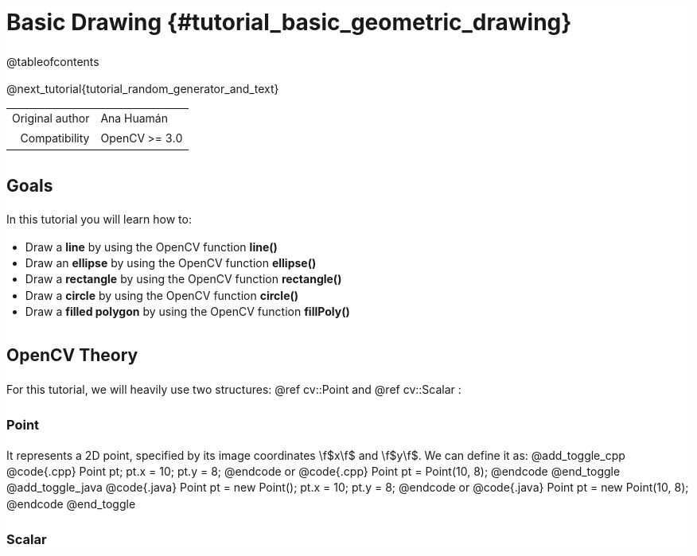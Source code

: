 Basic Drawing {#tutorial_basic_geometric_drawing}
=============

@tableofcontents

@next_tutorial{tutorial_random_generator_and_text}

|    |    |
| -: | :- |
| Original author | Ana Huamán |
| Compatibility | OpenCV >= 3.0 |

Goals
-----

In this tutorial you will learn how to:

-   Draw a **line** by using the OpenCV function **line()**
-   Draw an **ellipse** by using the OpenCV function **ellipse()**
-   Draw a **rectangle** by using the OpenCV function **rectangle()**
-   Draw a **circle** by using the OpenCV function **circle()**
-   Draw a **filled polygon** by using the OpenCV function **fillPoly()**

OpenCV Theory
-------------

For this tutorial, we will heavily use two structures: @ref cv::Point and @ref cv::Scalar :

### Point
It represents a 2D point, specified by its image coordinates \f$x\f$ and \f$y\f$. We can define it as:
@add_toggle_cpp
@code{.cpp}
Point pt;
pt.x = 10;
pt.y = 8;
@endcode
or
@code{.cpp}
Point pt =  Point(10, 8);
@endcode
@end_toggle
@add_toggle_java
@code{.java}
Point pt = new Point();
pt.x = 10;
pt.y = 8;
@endcode
or
@code{.java}
Point pt = new Point(10, 8);
@endcode
@end_toggle
### Scalar

